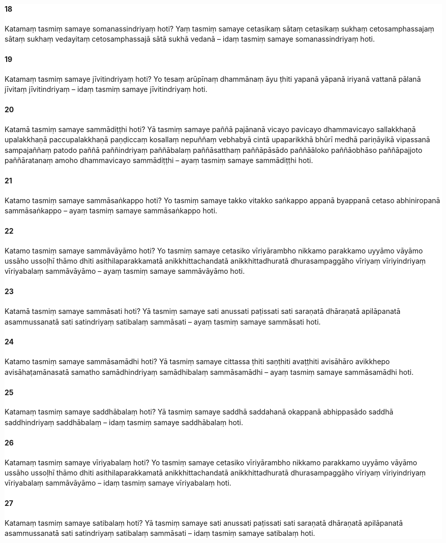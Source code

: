 #### 18

Katamaṃ tasmiṃ samaye somanassindriyaṃ hoti? Yaṃ tasmiṃ samaye cetasikaṃ sātaṃ cetasikaṃ sukhaṃ cetosamphassajaṃ sātaṃ sukhaṃ vedayitaṃ cetosamphassajā sātā sukhā vedanā – idaṃ tasmiṃ samaye somanassindriyaṃ hoti.

#### 19

Katamaṃ tasmiṃ samaye jīvitindriyaṃ hoti? Yo tesaṃ arūpīnaṃ dhammānaṃ āyu ṭhiti yapanā yāpanā iriyanā vattanā pālanā jīvitaṃ jīvitindriyaṃ – idaṃ tasmiṃ samaye jīvitindriyaṃ hoti.

#### 20

Katamā tasmiṃ samaye sammādiṭṭhi hoti? Yā tasmiṃ samaye paññā pajānanā vicayo pavicayo dhammavicayo sallakkhaṇā upalakkhaṇā paccupalakkhaṇā paṇḍiccaṃ kosallaṃ nepuññaṃ vebhabyā cintā upaparikkhā bhūrī medhā pariṇāyikā vipassanā sampajaññaṃ patodo paññā paññindriyaṃ paññābalaṃ paññāsatthaṃ paññāpāsādo paññāāloko paññāobhāso paññāpajjoto paññāratanaṃ amoho dhammavicayo sammādiṭṭhi – ayaṃ tasmiṃ samaye sammādiṭṭhi hoti.

#### 21

Katamo tasmiṃ samaye sammāsaṅkappo hoti? Yo tasmiṃ samaye takko vitakko saṅkappo appanā byappanā cetaso abhiniropanā sammāsaṅkappo – ayaṃ tasmiṃ samaye sammāsaṅkappo hoti.

#### 22

Katamo tasmiṃ samaye sammāvāyāmo hoti? Yo tasmiṃ samaye cetasiko vīriyārambho nikkamo parakkamo uyyāmo vāyāmo ussāho ussoḷhī thāmo dhiti asithilaparakkamatā anikkhittachandatā anikkhittadhuratā dhurasampaggāho vīriyaṃ vīriyindriyaṃ vīriyabalaṃ sammāvāyāmo – ayaṃ tasmiṃ samaye sammāvāyāmo hoti.

#### 23

Katamā tasmiṃ samaye sammāsati hoti? Yā tasmiṃ samaye sati anussati paṭissati sati saraṇatā dhāraṇatā apilāpanatā asammussanatā sati satindriyaṃ satibalaṃ sammāsati – ayaṃ tasmiṃ samaye sammāsati hoti.

#### 24

Katamo tasmiṃ samaye sammāsamādhi hoti? Yā tasmiṃ samaye cittassa ṭhiti saṇṭhiti avaṭṭhiti avisāhāro avikkhepo avisāhaṭamānasatā samatho samādhindriyaṃ samādhibalaṃ sammāsamādhi – ayaṃ tasmiṃ samaye sammāsamādhi hoti.

#### 25

Katamaṃ tasmiṃ samaye saddhābalaṃ hoti? Yā tasmiṃ samaye saddhā saddahanā okappanā abhippasādo saddhā saddhindriyaṃ saddhābalaṃ – idaṃ tasmiṃ samaye saddhābalaṃ hoti.

#### 26

Katamaṃ tasmiṃ samaye vīriyabalaṃ hoti? Yo tasmiṃ samaye cetasiko vīriyārambho nikkamo parakkamo uyyāmo vāyāmo ussāho ussoḷhī thāmo dhiti asithilaparakkamatā anikkhittachandatā anikkhittadhuratā dhurasampaggāho vīriyaṃ vīriyindriyaṃ vīriyabalaṃ sammāvāyāmo – idaṃ tasmiṃ samaye vīriyabalaṃ hoti.

#### 27

Katamaṃ tasmiṃ samaye satibalaṃ hoti? Yā tasmiṃ samaye sati anussati paṭissati sati saraṇatā dhāraṇatā apilāpanatā asammussanatā sati satindriyaṃ satibalaṃ sammāsati – idaṃ tasmiṃ samaye satibalaṃ hoti.
